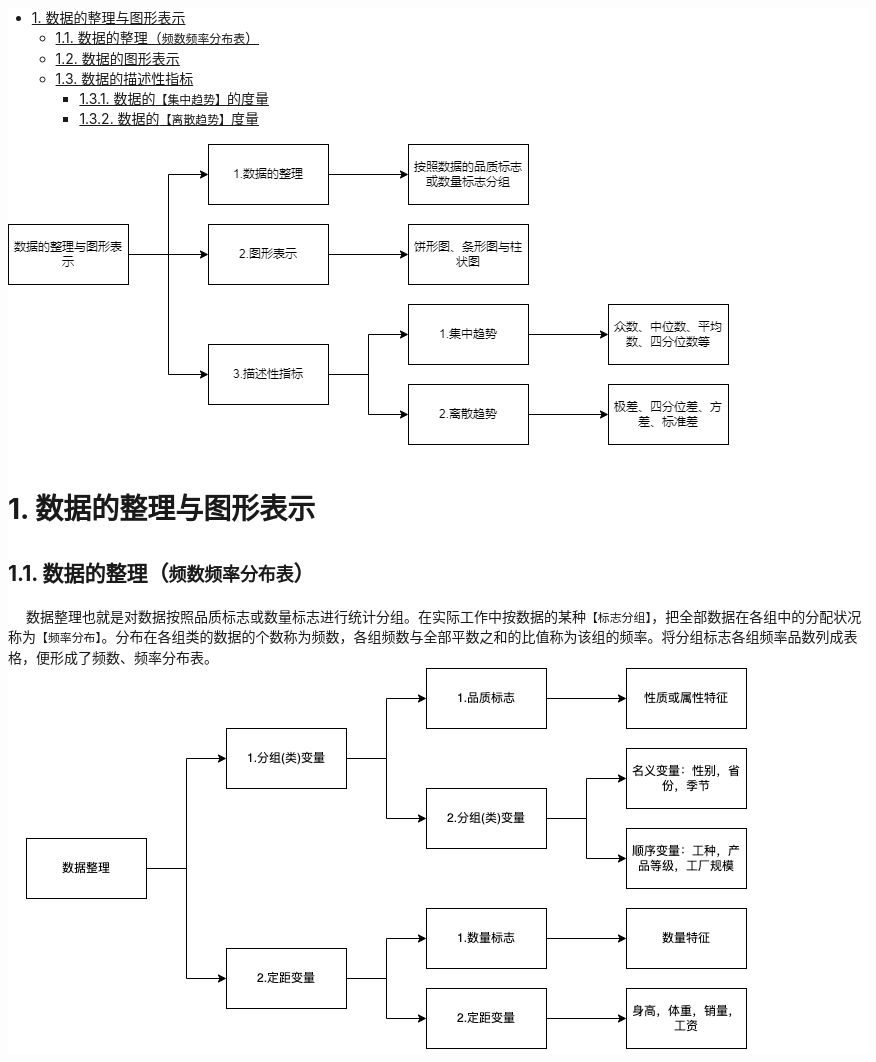 



- [1. 数据的整理与图形表示](#1-数据的整理与图形表示)
    - [1.1. 数据的整理（`频数频率分布表`）](#11-数据的整理频数频率分布表)
    - [1.2. 数据的图形表示](#12-数据的图形表示)
    - [1.3. 数据的描述性指标](#13-数据的描述性指标)
        - [1.3.1. 数据的`【集中趋势】`的度量](#131-数据的集中趋势的度量)
        - [1.3.2. 数据的`【离散趋势】`度量](#132-数据的离散趋势度量)




<img src="../../../images/drawio/statistics/statistics-1-1.drawio.png" alt="描述文字" >  

# 1. 数据的整理与图形表示  


 

## 1.1. 数据的整理（`频数频率分布表`）  
&emsp; 数据整理也就是对数据按照品质标志或数量标志进行统计分组。在实际工作中按数据的某种`【标志分组】`，把全部数据在各组中的分配状况称为`【频率分布】`。分布在各组类的数据的个数称为频数，各组频数与全部平数之和的比值称为该组的频率。将分组标志各组频率品数列成表格，便形成了频数、频率分布表。  
&emsp; <img src="../../../images/drawio/statistics/statistics-1-2.drawio.png" alt="描述文字" >  
